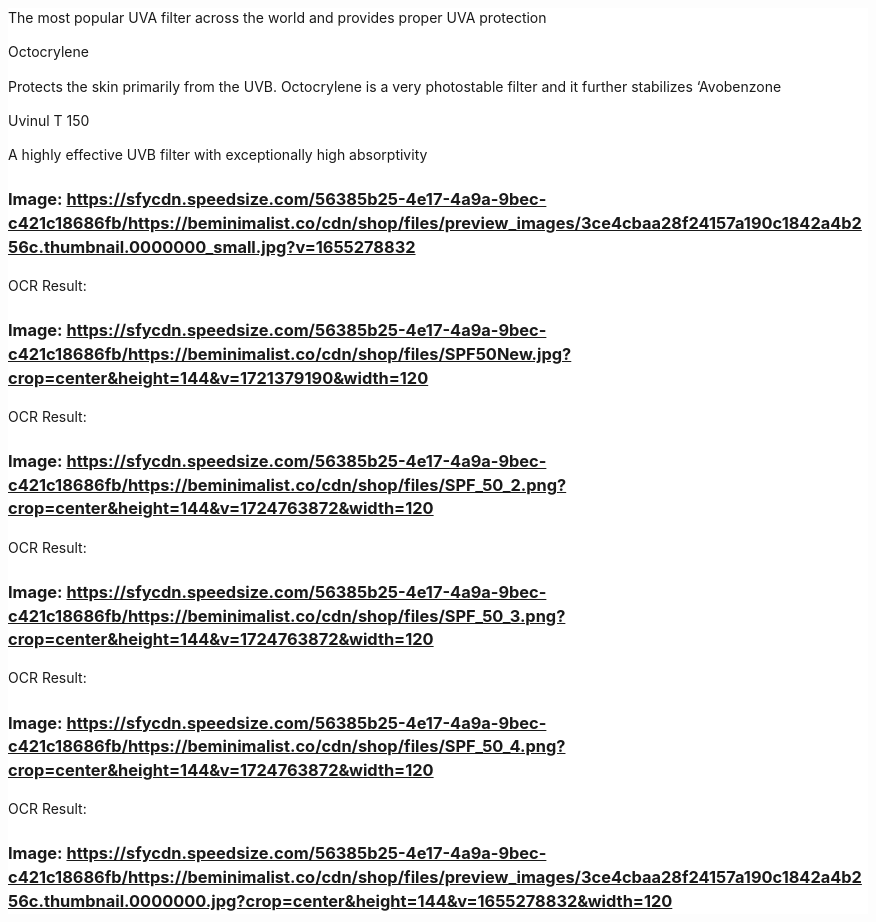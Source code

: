 The most popular UVA filter
across the world and provides
proper UVA protection

Octocrylene

Protects the skin primarily
from the UVB. Octocrylene
is a very photostable filter
and it further stabilizes
‘Avobenzone

Uvinul T 150

A highly effective UVB filter
with exceptionally high
absorptivity

### Image: https://sfycdn.speedsize.com/56385b25-4e17-4a9a-9bec-c421c18686fb/https://beminimalist.co/cdn/shop/files/preview_images/3ce4cbaa28f24157a190c1842a4b256c.thumbnail.0000000_small.jpg?v=1655278832

OCR Result: 

### Image: https://sfycdn.speedsize.com/56385b25-4e17-4a9a-9bec-c421c18686fb/https://beminimalist.co/cdn/shop/files/SPF50New.jpg?crop=center&height=144&v=1721379190&width=120

OCR Result: 

### Image: https://sfycdn.speedsize.com/56385b25-4e17-4a9a-9bec-c421c18686fb/https://beminimalist.co/cdn/shop/files/SPF_50_2.png?crop=center&height=144&v=1724763872&width=120

OCR Result: 

### Image: https://sfycdn.speedsize.com/56385b25-4e17-4a9a-9bec-c421c18686fb/https://beminimalist.co/cdn/shop/files/SPF_50_3.png?crop=center&height=144&v=1724763872&width=120

OCR Result: 

### Image: https://sfycdn.speedsize.com/56385b25-4e17-4a9a-9bec-c421c18686fb/https://beminimalist.co/cdn/shop/files/SPF_50_4.png?crop=center&height=144&v=1724763872&width=120

OCR Result: 

### Image: https://sfycdn.speedsize.com/56385b25-4e17-4a9a-9bec-c421c18686fb/https://beminimalist.co/cdn/shop/files/preview_images/3ce4cbaa28f24157a190c1842a4b256c.thumbnail.0000000.jpg?crop=center&height=144&v=1655278832&width=120
